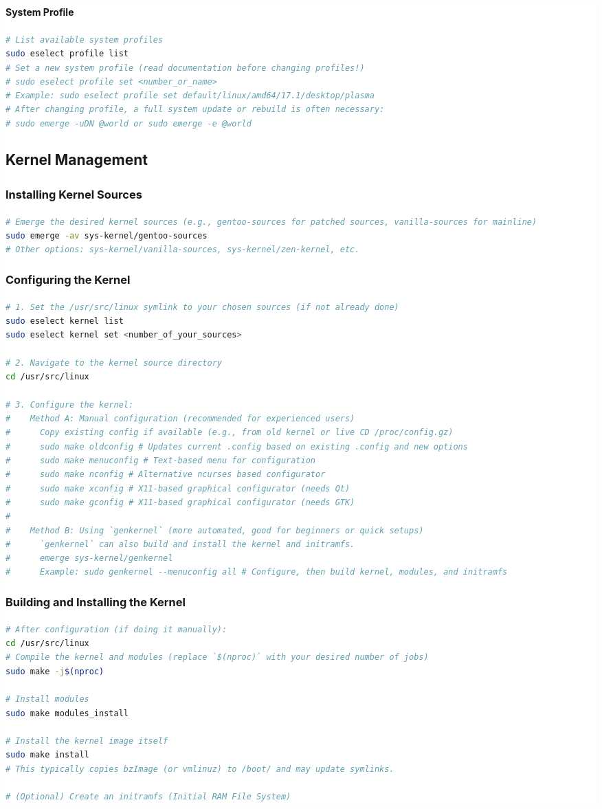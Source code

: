 #### System Profile

```bash
# List available system profiles
sudo eselect profile list
# Set a new system profile (read documentation before changing profiles!)
# sudo eselect profile set <number_or_name>
# Example: sudo eselect profile set default/linux/amd64/17.1/desktop/plasma
# After changing profile, a full system update or rebuild is often necessary:
# sudo emerge -uDN @world or sudo emerge -e @world
```

## Kernel Management



### Installing Kernel Sources
```bash
# Emerge the desired kernel sources (e.g., gentoo-sources for patched sources, vanilla-sources for mainline)
sudo emerge -av sys-kernel/gentoo-sources
# Other options: sys-kernel/vanilla-sources, sys-kernel/zen-kernel, etc.
```

### Configuring the Kernel
```bash
# 1. Set the /usr/src/linux symlink to your chosen sources (if not already done)
sudo eselect kernel list
sudo eselect kernel set <number_of_your_sources>

# 2. Navigate to the kernel source directory
cd /usr/src/linux

# 3. Configure the kernel:
#    Method A: Manual configuration (recommended for experienced users)
#      Copy existing config if available (e.g., from old kernel or live CD /proc/config.gz)
#      sudo make oldconfig # Updates current .config based on existing .config and new options
#      sudo make menuconfig # Text-based menu for configuration
#      sudo make nconfig # Alternative ncurses based configurator
#      sudo make xconfig # X11-based graphical configurator (needs Qt)
#      sudo make gconfig # X11-based graphical configurator (needs GTK)
#
#    Method B: Using `genkernel` (more automated, good for beginners or quick setups)
#      `genkernel` can also build and install the kernel and initramfs.
#      emerge sys-kernel/genkernel
#      Example: sudo genkernel --menuconfig all # Configure, then build kernel, modules, and initramfs
```

### Building and Installing the Kernel
```bash
# After configuration (if doing it manually):
cd /usr/src/linux
# Compile the kernel and modules (replace `$(nproc)` with your desired number of jobs)
sudo make -j$(nproc)

# Install modules
sudo make modules_install

# Install the kernel image itself
sudo make install
# This typically copies bzImage (or vmlinuz) to /boot/ and may update symlinks.

# (Optional) Create an initramfs (Initial RAM File System)
```